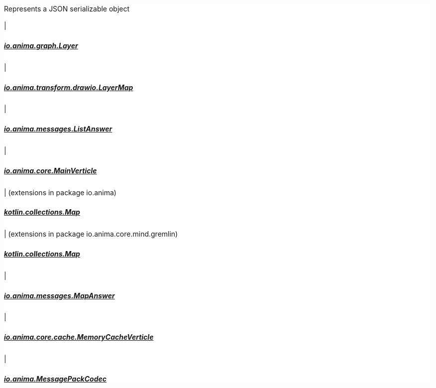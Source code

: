 Represents a JSON serializable object


|

##### [io.anima.graph.Layer](../io.anima.graph/-layer/index.md)


|

##### [io.anima.transform.drawio.LayerMap](../io.anima.transform.drawio/-layer-map/index.md)


|

##### [io.anima.messages.ListAnswer](../io.anima.messages/-list-answer/index.md)


|

##### [io.anima.core.MainVerticle](../io.anima.core/-main-verticle/index.md)


| (extensions in package io.anima)

##### [kotlin.collections.Map](../io.anima/kotlin.collections.-map/index.md)


| (extensions in package io.anima.core.mind.gremlin)

##### [kotlin.collections.Map](../io.anima.core.mind.gremlin/kotlin.collections.-map/index.md)


|

##### [io.anima.messages.MapAnswer](../io.anima.messages/-map-answer/index.md)


|

##### [io.anima.core.cache.MemoryCacheVerticle](../io.anima.core.cache/-memory-cache-verticle/index.md)


|

##### [io.anima.MessagePackCodec](../io.anima/-message-pack-codec/index.md)
